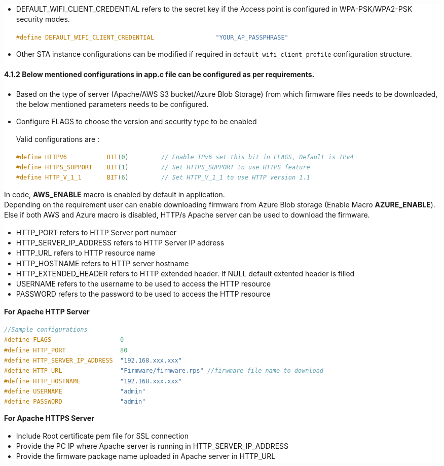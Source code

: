 - DEFAULT_WIFI_CLIENT_CREDENTIAL refers to the secret key if the Access point is configured in WPA-PSK/WPA2-PSK security modes.

  ```c
  #define DEFAULT_WIFI_CLIENT_CREDENTIAL                 "YOUR_AP_PASSPHRASE" 
  ```

- Other STA instance configurations can be modified if required in `default_wifi_client_profile` configuration structure.

#### 4.1.2 Below mentioned configurations in **app.c** file can be configured as per requirements.

- Based on the type of server (Apache/AWS S3 bucket/Azure Blob Storage) from which firmware files needs to be downloaded, the below mentioned parameters needs to be configured.
- Configure FLAGS to choose the version and security type to be enabled

  Valid configurations are :

  ```c
  #define HTTPV6           BIT(0)         // Enable IPv6 set this bit in FLAGS, Default is IPv4
  #define HTTPS_SUPPORT    BIT(1)         // Set HTTPS_SUPPORT to use HTTPS feature
  #define HTTP_V_1_1       BIT(6)         // Set HTTP_V_1_1 to use HTTP version 1.1
  ```

In code, **AWS_ENABLE** macro is enabled by default in application.<br />
Depending on the requirement user can enable downloading firmware from Azure Blob storage (Enable Macro **AZURE_ENABLE**).<br />
Else if both AWS and Azure macro is disabled, HTTP/s Apache server can be used to download the firmware.

- HTTP_PORT refers to HTTP Server port number
- HTTP_SERVER_IP_ADDRESS refers to HTTP Server IP address
- HTTP_URL refers to HTTP resource name
- HTTP_HOSTNAME refers to HTTP server hostname
- HTTP_EXTENDED_HEADER refers to HTTP extended header. If NULL default extented header is filled
- USERNAME refers to the username to be used to access the HTTP resource
- PASSWORD refers to the password to be used to access the HTTP resource

**For Apache HTTP Server**

  ```c
  //Sample configurations
  #define FLAGS                   0
  #define HTTP_PORT               80
  #define HTTP_SERVER_IP_ADDRESS  "192.168.xxx.xxx"
  #define HTTP_URL                "Firmware/firmware.rps" //firwmare file name to download
  #define HTTP_HOSTNAME           "192.168.xxx.xxx"
  #define USERNAME                "admin"
  #define PASSWORD                "admin"
  ```

**For Apache HTTPS Server**
  * Include Root certificate pem file for SSL connection
  * Provide the PC IP where Apache server is running in HTTP_SERVER_IP_ADDRESS 
  * Provide the firmware package name uploaded in Apache server in HTTP_URL
   